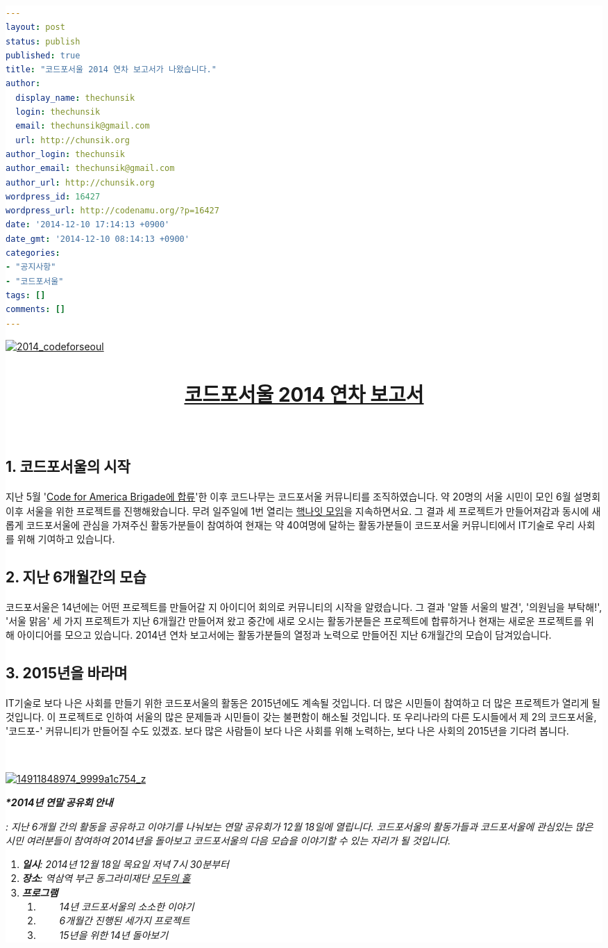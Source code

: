 ```yaml
---
layout: post
status: publish
published: true
title: "코드포서울 2014 연차 보고서가 나왔습니다."
author:
  display_name: thechunsik
  login: thechunsik
  email: thechunsik@gmail.com
  url: http://chunsik.org
author_login: thechunsik
author_email: thechunsik@gmail.com
author_url: http://chunsik.org
wordpress_id: 16427
wordpress_url: http://codenamu.org/?p=16427
date: '2014-12-10 17:14:13 +0900'
date_gmt: '2014-12-10 08:14:13 +0900'
categories:
- "공지사항"
- "코드포서울"
tags: []
comments: []
---
```

<p><a href="http://codenamu.org/wp-content/uploads/2014/12/2014_codeforseoul.png"><img class="aligncenter size-full wp-image-16428" src="http://codenamu.org/wp-content/uploads/2014/12/2014_codeforseoul.png" alt="2014_codeforseoul" width="100%" /></a></p>
<h1 style="text-align: center;"><a href="http://2014.codeforseoul.org" target="_blank">코드포서울 2014 연차 보고서</a></h1>
<p>&nbsp;</p>
<h2>1. 코드포서울의 시작</h2>
<p>지난 5월 '<a href="http://codenamu.org/2014/05/15/14519/" target="_blank">Code for America Brigade에 합류</a>'한 이후 코드나무는 코드포서울 커뮤니티를 조직하였습니다. 약 20명의 서울 시민이 모인 6월 설명회 이후 서울을 위한 프로젝트를 진행해왔습니다. 무려 일주일에 1번 열리는 <a href="http://meetup.com/code-for-seoul" target="_blank">핵나잇 모임</a>을 지속하면서요. 그 결과 세 프로젝트가 만들어져감과 동시에 새롭게 코드포서울에 관심을 가져주신 활동가분들이 참여하여 현재는 약 40여명에 달하는 활동가분들이 코드포서울 커뮤니티에서 IT기술로 우리 사회를 위해 기여하고 있습니다.</p>
<h2>2. 지난 6개월간의 모습</h2>
<p>코드포서울은 14년에는 어떤 프로젝트를 만들어갈 지 아이디어 회의로 커뮤니티의 시작을 알렸습니다. 그 결과 '알뜰 서울의 발견', '의원님을 부탁해!', '서울 맑음' 세 가지 프로젝트가 지난 6개월간 만들어져 왔고 중간에 새로 오시는 활동가분들은 프로젝트에 합류하거나 현재는 새로운 프로젝트를 위해 아이디어를 모으고 있습니다. 2014년 연차 보고서에는 활동가분들의 열정과 노력으로 만들어진 지난 6개월간의 모습이 담겨있습니다.</p>
<h2>3. 2015년을 바라며</h2>
<p>IT기술로 보다 나은 사회를 만들기 위한 코드포서울의 활동은 2015년에도 계속될 것입니다. 더 많은 시민들이 참여하고 더 많은 프로젝트가 열리게 될 것입니다. 이 프로젝트로 인하여 서울의 많은 문제들과 시민들이 갖는 불편함이 해소될 것입니다. 또 우리나라의 다른 도시들에서 제 2의 코드포서울, '코드포-' 커뮤니티가 만들어질 수도 있겠죠. 보다 많은 사람들이 보다 나은 사회를 위해 노력하는, 보다 나은 사회의 2015년을 기다려 봅니다.</p>
<p>&nbsp;</p>
<p><a href="http://codenamu.org/wp-content/uploads/2014/12/14911848974_9999a1c754_z.jpg"><img class="aligncenter size-full wp-image-16439" src="http://codenamu.org/wp-content/uploads/2014/12/14911848974_9999a1c754_z.jpg" alt="14911848974_9999a1c754_z" width="100%" /></a></p>
<p><strong><em>*2014년 연말 공유회 안내</em></strong></p>
<p><em>: 지난 6개월 간의 활동을 공유하고 이야기를 나눠보는 연말 공유회가 12월 18일에 열립니다. 코드포서울의 활동가들과 코드포서울에 관심있는 많은 시민 여러분들이 참여하여 2014년을 돌아보고 코드포서울의 다음 모습을 이야기할 수 있는 자리가 될 것입니다.</em></p>
<ol>
<li><em><strong>일시</strong>: 2014년 12월 18일 목요일 저녁 7시 30분부터</em></li>
<li><em><strong>장소</strong>: 역삼역 부근 동그라미재단 <a href="http://opencontentslab.org/" target="_blank">모두의 홀</a></em></li>
<li><em><strong>프로그램</strong></em>
<ol>
<li style="padding-left: 30px;"><em>14년 코드포서울의 소소한 이야기</em></li>
<li style="padding-left: 30px;"><em>6개월간 진행된 세가지 프로젝트</em></li>
<li style="padding-left: 30px;"><em>15년을 위한 14년 돌아보기</em></li>
</ol>
</li>
</ol>
